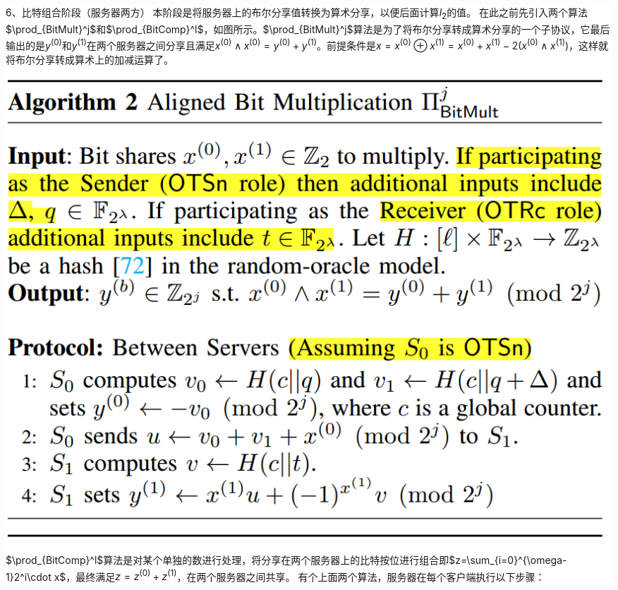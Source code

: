 6、比特组合阶段（服务器两方）
本阶段是将服务器上的布尔分享值转换为算术分享，以便后面计算$l_2$的值。
在此之前先引入两个算法$\prod_{BitMult}^j$和$\prod_{BitComp}^l$，如图所示。$\prod_{BitMult}^j$算法是为了将布尔分享转成算术分享的一个子协议，它最后输出的是$y^{(0)}$和$y^{(1)}$在两个服务器之间分享且满足$x^{(0)} \wedge x^{(0)} = y^{(0)} + y^{(1)}$。前提条件是$x = x^{(0)} \oplus x^{(1)} = x^{(0)} + x^{(1)} - 2(x^{(0)} \wedge x^{(1)})$，这样就将布尔分享转成算术上的加减运算了。

![Alt text](assets/ELSA/image-3.png)

$\prod_{BitComp}^l$算法是对某个单独的数进行处理，将分享在两个服务器上的比特按位进行组合即$z=\sum_{i=0}^{\omega-1}2^i\cdot x$，最终满足$z=z^{(0)}+z^{(1)}$，在两个服务器之间共享。
有个上面两个算法，服务器在每个客户端执行以下步骤：
